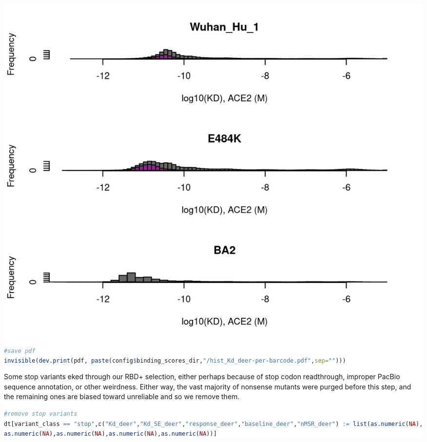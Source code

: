 <img src="compute_deer-ACE2_Kd_files/figure-gfm/Kd_distribution-1.png" style="display: block; margin: auto;" />

``` r
#save pdf
invisible(dev.print(pdf, paste(config$binding_scores_dir,"/hist_Kd_deer-per-barcode.pdf",sep="")))
```

Some stop variants eked through our RBD+ selection, either perhaps
because of stop codon readthrough, improper PacBio sequence annotation,
or other weirdness. Either way, the vast majority of nonsense mutants
were purged before this step, and the remaining ones are biased toward
unreliable and so we remove them.

``` r
#remove stop variants
dt[variant_class == "stop",c("Kd_deer","Kd_SE_deer","response_deer","baseline_deer","nMSR_deer") := list(as.numeric(NA),as.numeric(NA),as.numeric(NA),as.numeric(NA),as.numeric(NA))]
```
